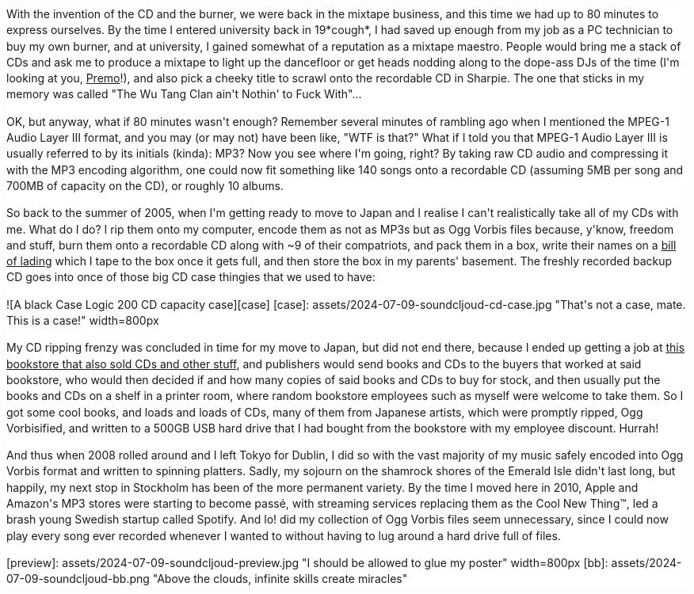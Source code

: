With the invention of the CD and the burner, we were back in the mixtape
business, and this time we had up to 80 minutes to express ourselves. By the
time I entered university back in 19\*cough\*, I had saved up enough from my job
as a PC technician to buy my own burner, and at university, I gained somewhat of
a reputation as a mixtape maestro. People would bring me a stack of CDs and ask
me to produce a mixtape to light up the dancefloor or get heads nodding along to
the dope-ass DJs of the time (I'm looking at you,
[Premo](https://en.wikipedia.org/wiki/DJ_Premier)!), and also pick a cheeky
title to scrawl onto the recordable CD in Sharpie. The one that sticks in my
memory was called "The Wu Tang Clan ain't Nothin' to Fuck With"...

OK, but anyway, what if 80 minutes wasn't enough? Remember several minutes of
rambling ago when I mentioned the MPEG-1 Audio Layer III format, and you may (or
may not) have been like, "WTF is that?" What if I told you that MPEG-1 Audio
Layer III is usually referred to by its initials (kinda): MP3? Now you see where
I'm going, right? By taking raw CD audio and compressing it with the MP3
encoding algorithm, one could now fit something like 140 songs onto a recordable
CD (assuming 5MB per song and 700MB of capacity on the CD), or roughly 10
albums.

So back to the summer of 2005, when I'm getting ready to move to Japan and I
realise I can't realistically take all of my CDs with me. What do I do? I rip
them onto my computer, encode them as not as MP3s but as Ogg Vorbis files
because, y'know, freedom and stuff, burn them onto a recordable CD along with ~9
of their compatriots, and pack them in a box, write their names on a [bill of
lading](https://en.wikipedia.org/wiki/Bill_of_lading) which I tape to the box
once it gets full, and then store the box in my parents' basement. The freshly
recorded backup CD goes into once of those big CD case thingies that we used to
have:

![A black Case Logic 200 CD capacity case][case]
[case]: assets/2024-07-09-soundcljoud-cd-case.jpg "That's not a case, mate. This is a case!" width=800px

My CD ripping frenzy was concluded in time for my move to Japan, but did not end
there, because I ended up getting a job at [this bookstore that also sold CDs and
other stuff](https://amazon.co.jp), and publishers would send books and CDs to
the buyers that worked at said bookstore, who would then decided if and how many
copies of said books and CDs to buy for stock, and then usually put the books
and CDs on a shelf in a printer room, where random bookstore employees such as
myself were welcome to take them. So I got some cool books, and loads and loads
of CDs, many of them from Japanese artists, which were promptly ripped, Ogg
Vorbisified, and written to a 500GB USB hard drive that I had bought from the
bookstore with my employee discount. Hurrah!

And thus when 2008 rolled around and I left Tokyo for Dublin, I did so with the
vast majority of my music safely encoded into Ogg Vorbis format and written to
spinning platters. Sadly, my sojourn on the shamrock shores of the Emerald Isle
didn't last long, but happily, my next stop in Stockholm has been of the more
permanent variety. By the time I moved here in 2010, Apple and Amazon's MP3
stores were starting to become passé, with streaming services replacing them as
the Cool New Thing™, led a brash young Swedish startup called Spotify. And lo!
did my collection of Ogg Vorbis files seem unnecessary, since I could now play
every song ever recorded whenever I wanted to without having to lug around a
hard drive full of files.


[preview]: assets/2024-07-09-soundcljoud-preview.jpg "I should be allowed to glue my poster" width=800px
[bb]: assets/2024-07-09-soundcljoud-bb.png "Above the clouds, infinite skills create miracles"